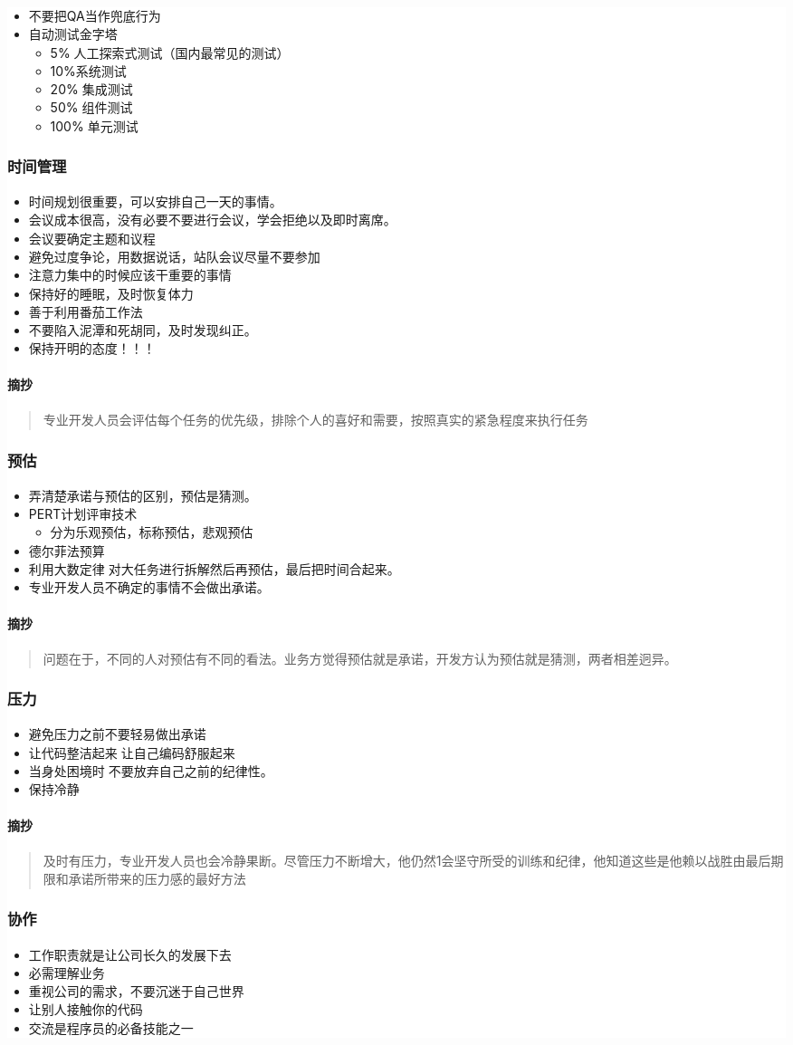 - 不要把QA当作兜底行为
- 自动测试金字塔
  - 5% 人工探索式测试（国内最常见的测试）
  - 10%系统测试
  - 20% 集成测试
  - 50% 组件测试
  - 100% 单元测试

### 时间管理

- 时间规划很重要，可以安排自己一天的事情。
- 会议成本很高，没有必要不要进行会议，学会拒绝以及即时离席。
- 会议要确定主题和议程
- 避免过度争论，用数据说话，站队会议尽量不要参加
- 注意力集中的时候应该干重要的事情
- 保持好的睡眠，及时恢复体力
- 善于利用番茄工作法
- 不要陷入泥潭和死胡同，及时发现纠正。
- 保持开明的态度！！！

#### 摘抄

> 专业开发人员会评估每个任务的优先级，排除个人的喜好和需要，按照真实的紧急程度来执行任务

### 预估

- 弄清楚承诺与预估的区别，预估是猜测。
- PERT计划评审技术
  - 分为乐观预估，标称预估，悲观预估
- 德尔菲法预算
- 利用大数定律 对大任务进行拆解然后再预估，最后把时间合起来。
- 专业开发人员不确定的事情不会做出承诺。

#### 摘抄

> 问题在于，不同的人对预估有不同的看法。业务方觉得预估就是承诺，开发方认为预估就是猜测，两者相差迥异。

### 压力

- 避免压力之前不要轻易做出承诺
- 让代码整洁起来 让自己编码舒服起来
- 当身处困境时 不要放弃自己之前的纪律性。
- 保持冷静

#### 摘抄

> 及时有压力，专业开发人员也会冷静果断。尽管压力不断增大，他仍然1会坚守所受的训练和纪律，他知道这些是他赖以战胜由最后期限和承诺所带来的压力感的最好方法

### 协作

- 工作职责就是让公司长久的发展下去
- 必需理解业务
- 重视公司的需求，不要沉迷于自己世界
- 让别人接触你的代码
- 交流是程序员的必备技能之一
